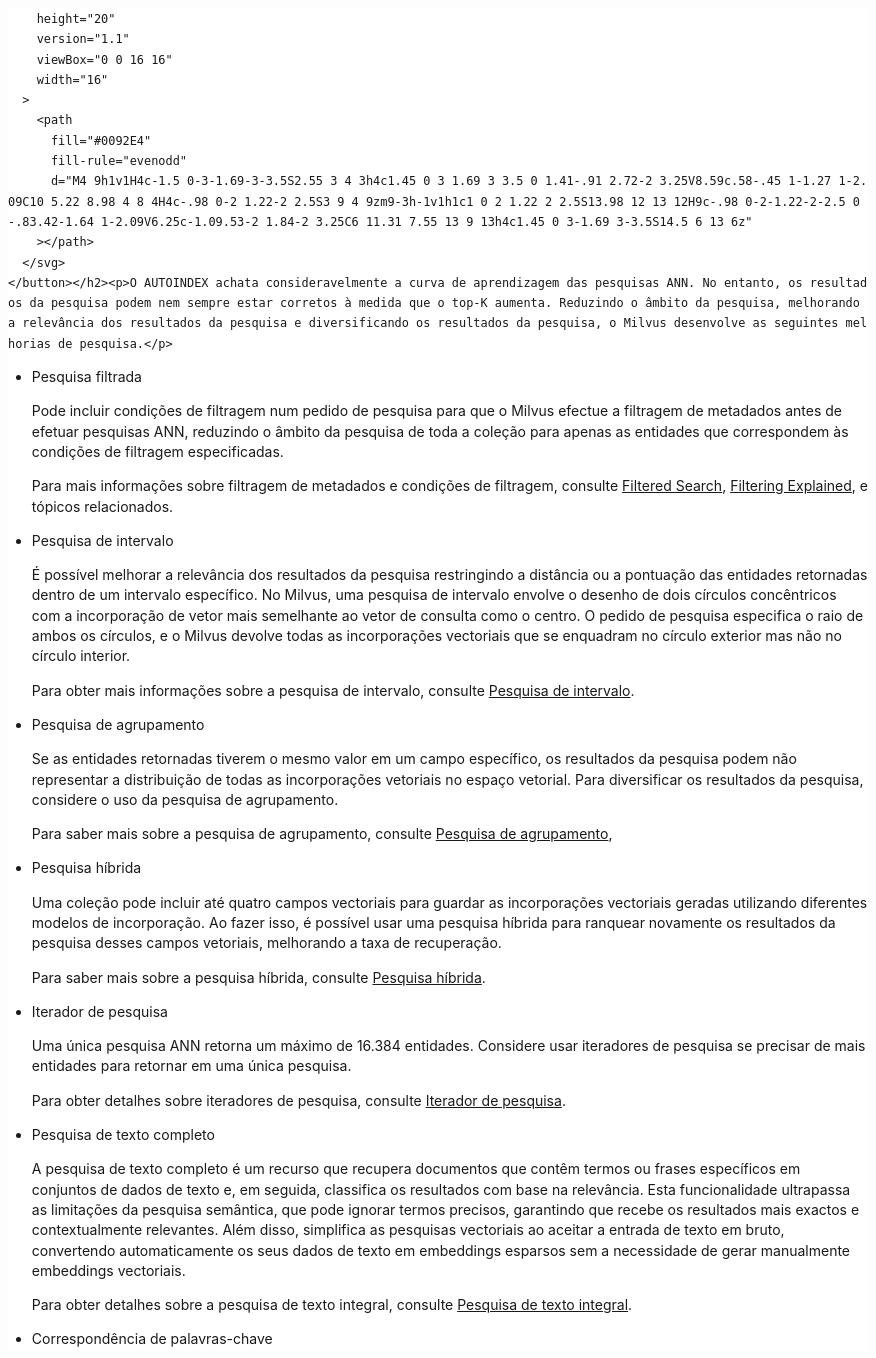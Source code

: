         height="20"
        version="1.1"
        viewBox="0 0 16 16"
        width="16"
      >
        <path
          fill="#0092E4"
          fill-rule="evenodd"
          d="M4 9h1v1H4c-1.5 0-3-1.69-3-3.5S2.55 3 4 3h4c1.45 0 3 1.69 3 3.5 0 1.41-.91 2.72-2 3.25V8.59c.58-.45 1-1.27 1-2.09C10 5.22 8.98 4 8 4H4c-.98 0-2 1.22-2 2.5S3 9 4 9zm9-3h-1v1h1c1 0 2 1.22 2 2.5S13.98 12 13 12H9c-.98 0-2-1.22-2-2.5 0-.83.42-1.64 1-2.09V6.25c-1.09.53-2 1.84-2 3.25C6 11.31 7.55 13 9 13h4c1.45 0 3-1.69 3-3.5S14.5 6 13 6z"
        ></path>
      </svg>
    </button></h2><p>O AUTOINDEX achata consideravelmente a curva de aprendizagem das pesquisas ANN. No entanto, os resultados da pesquisa podem nem sempre estar corretos à medida que o top-K aumenta. Reduzindo o âmbito da pesquisa, melhorando a relevância dos resultados da pesquisa e diversificando os resultados da pesquisa, o Milvus desenvolve as seguintes melhorias de pesquisa.</p>
<ul>
<li><p>Pesquisa filtrada</p>
<p>Pode incluir condições de filtragem num pedido de pesquisa para que o Milvus efectue a filtragem de metadados antes de efetuar pesquisas ANN, reduzindo o âmbito da pesquisa de toda a coleção para apenas as entidades que correspondem às condições de filtragem especificadas.</p>
<p>Para mais informações sobre filtragem de metadados e condições de filtragem, consulte <a href="/docs/pt/filtered-search.md">Filtered Search</a>, <a href="/docs/pt/boolean.md">Filtering Explained</a>, e tópicos relacionados.</p></li>
<li><p>Pesquisa de intervalo</p>
<p>É possível melhorar a relevância dos resultados da pesquisa restringindo a distância ou a pontuação das entidades retornadas dentro de um intervalo específico. No Milvus, uma pesquisa de intervalo envolve o desenho de dois círculos concêntricos com a incorporação de vetor mais semelhante ao vetor de consulta como o centro. O pedido de pesquisa especifica o raio de ambos os círculos, e o Milvus devolve todas as incorporações vectoriais que se enquadram no círculo exterior mas não no círculo interior.</p>
<p>Para obter mais informações sobre a pesquisa de intervalo, consulte <a href="/docs/pt/range-search.md">Pesquisa de intervalo</a>.</p></li>
<li><p>Pesquisa de agrupamento</p>
<p>Se as entidades retornadas tiverem o mesmo valor em um campo específico, os resultados da pesquisa podem não representar a distribuição de todas as incorporações vetoriais no espaço vetorial. Para diversificar os resultados da pesquisa, considere o uso da pesquisa de agrupamento.</p>
<p>Para saber mais sobre a pesquisa de agrupamento, consulte <a href="/docs/pt/grouping-search.md">Pesquisa de agrupamento</a>,</p></li>
<li><p>Pesquisa híbrida</p>
<p>Uma coleção pode incluir até quatro campos vectoriais para guardar as incorporações vectoriais geradas utilizando diferentes modelos de incorporação. Ao fazer isso, é possível usar uma pesquisa híbrida para ranquear novamente os resultados da pesquisa desses campos vetoriais, melhorando a taxa de recuperação.</p>
<p>Para saber mais sobre a pesquisa híbrida, consulte <a href="/docs/pt/multi-vector-search.md">Pesquisa híbrida</a>.</p></li>
<li><p>Iterador de pesquisa</p>
<p>Uma única pesquisa ANN retorna um máximo de 16.384 entidades. Considere usar iteradores de pesquisa se precisar de mais entidades para retornar em uma única pesquisa.</p>
<p>Para obter detalhes sobre iteradores de pesquisa, consulte <a href="/docs/pt/with-iterators.md">Iterador de pesquisa</a>.</p></li>
<li><p>Pesquisa de texto completo</p>
<p>A pesquisa de texto completo é um recurso que recupera documentos que contêm termos ou frases específicos em conjuntos de dados de texto e, em seguida, classifica os resultados com base na relevância. Esta funcionalidade ultrapassa as limitações da pesquisa semântica, que pode ignorar termos precisos, garantindo que recebe os resultados mais exactos e contextualmente relevantes. Além disso, simplifica as pesquisas vectoriais ao aceitar a entrada de texto em bruto, convertendo automaticamente os seus dados de texto em embeddings esparsos sem a necessidade de gerar manualmente embeddings vectoriais.</p>
<p>Para obter detalhes sobre a pesquisa de texto integral, consulte <a href="/docs/pt/full-text-search.md">Pesquisa de texto integral</a>.</p></li>
<li><p>Correspondência de palavras-chave</p>